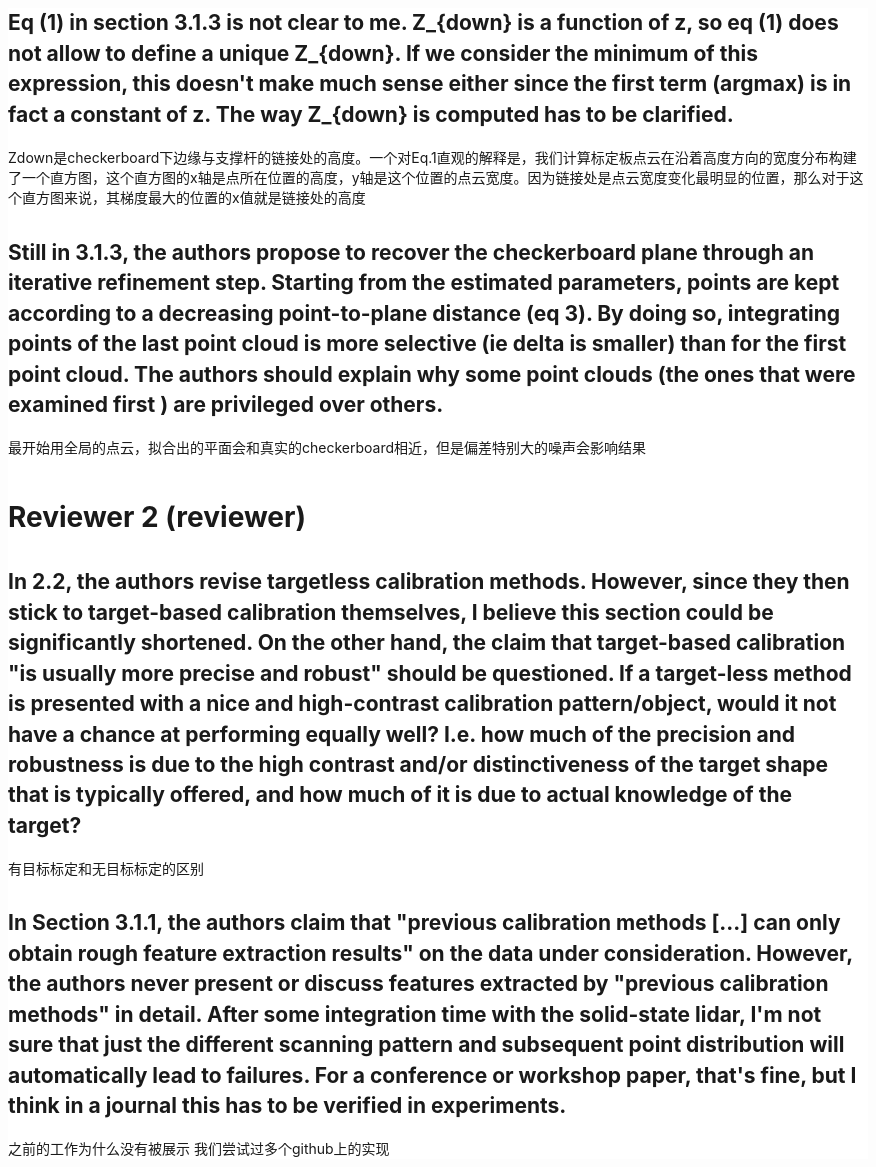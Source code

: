 

## Eq (1) in section 3.1.3 is not clear to me. Z_{down} is a function of z, so eq (1) does not allow to define a unique Z_{down}. If we consider the minimum of this expression, this doesn't make much sense either since the first term (argmax) is in fact a constant of z. The way Z_{down} is computed has to be clarified.
Zdown是checkerboard下边缘与支撑杆的链接处的高度。一个对Eq.1直观的解释是，我们计算标定板点云在沿着高度方向的宽度分布构建了一个直方图，这个直方图的x轴是点所在位置的高度，y轴是这个位置的点云宽度。因为链接处是点云宽度变化最明显的位置，那么对于这个直方图来说，其梯度最大的位置的x值就是链接处的高度

## Still in 3.1.3, the authors propose to recover the checkerboard plane through an iterative refinement step. Starting from the estimated parameters, points are kept according to a decreasing point-to-plane distance (eq 3). By doing so, integrating points of the last point cloud is more selective (ie delta is smaller) than for the first point cloud. The authors should explain why some point clouds (the ones that were examined first ) are privileged over others.
最开始用全局的点云，拟合出的平面会和真实的checkerboard相近，但是偏差特别大的噪声会影响结果


# Reviewer 2 (reviewer)

## In 2.2, the authors revise targetless calibration methods. However, since they then stick to target-based calibration themselves, I believe this section could be significantly shortened. On the other hand, the claim that target-based calibration "is usually more precise and robust" should be questioned. If a target-less method is presented with a nice and high-contrast calibration pattern/object, would it not have a chance at performing equally well? I.e. how much of the precision and robustness is due to the high contrast and/or distinctiveness of the target shape that is typically offered, and how much of it is due to actual knowledge of the target?
有目标标定和无目标标定的区别

## In Section 3.1.1, the authors claim that "previous calibration methods [...] can only obtain rough feature extraction results" on the data under consideration. However, the authors never present or discuss features extracted by "previous calibration methods" in detail. After some integration time with the solid-state lidar, I'm not sure that just the different scanning pattern and subsequent point distribution will automatically lead to failures. For a conference or workshop paper, that's fine, but I think in a journal this has to be verified in experiments.
之前的工作为什么没有被展示
我们尝试过多个github上的实现
